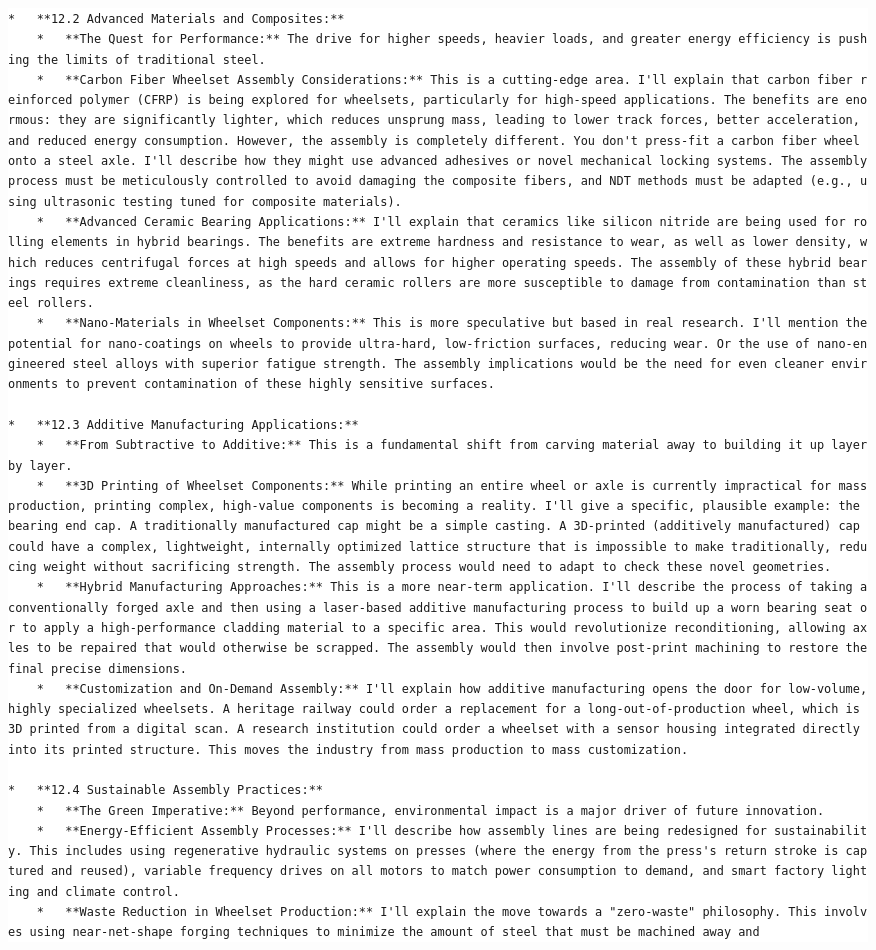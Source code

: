     *   **12.2 Advanced Materials and Composites:**
        *   **The Quest for Performance:** The drive for higher speeds, heavier loads, and greater energy efficiency is pushing the limits of traditional steel.
        *   **Carbon Fiber Wheelset Assembly Considerations:** This is a cutting-edge area. I'll explain that carbon fiber reinforced polymer (CFRP) is being explored for wheelsets, particularly for high-speed applications. The benefits are enormous: they are significantly lighter, which reduces unsprung mass, leading to lower track forces, better acceleration, and reduced energy consumption. However, the assembly is completely different. You don't press-fit a carbon fiber wheel onto a steel axle. I'll describe how they might use advanced adhesives or novel mechanical locking systems. The assembly process must be meticulously controlled to avoid damaging the composite fibers, and NDT methods must be adapted (e.g., using ultrasonic testing tuned for composite materials).
        *   **Advanced Ceramic Bearing Applications:** I'll explain that ceramics like silicon nitride are being used for rolling elements in hybrid bearings. The benefits are extreme hardness and resistance to wear, as well as lower density, which reduces centrifugal forces at high speeds and allows for higher operating speeds. The assembly of these hybrid bearings requires extreme cleanliness, as the hard ceramic rollers are more susceptible to damage from contamination than steel rollers.
        *   **Nano-Materials in Wheelset Components:** This is more speculative but based in real research. I'll mention the potential for nano-coatings on wheels to provide ultra-hard, low-friction surfaces, reducing wear. Or the use of nano-engineered steel alloys with superior fatigue strength. The assembly implications would be the need for even cleaner environments to prevent contamination of these highly sensitive surfaces.

    *   **12.3 Additive Manufacturing Applications:**
        *   **From Subtractive to Additive:** This is a fundamental shift from carving material away to building it up layer by layer.
        *   **3D Printing of Wheelset Components:** While printing an entire wheel or axle is currently impractical for mass production, printing complex, high-value components is becoming a reality. I'll give a specific, plausible example: the bearing end cap. A traditionally manufactured cap might be a simple casting. A 3D-printed (additively manufactured) cap could have a complex, lightweight, internally optimized lattice structure that is impossible to make traditionally, reducing weight without sacrificing strength. The assembly process would need to adapt to check these novel geometries.
        *   **Hybrid Manufacturing Approaches:** This is a more near-term application. I'll describe the process of taking a conventionally forged axle and then using a laser-based additive manufacturing process to build up a worn bearing seat or to apply a high-performance cladding material to a specific area. This would revolutionize reconditioning, allowing axles to be repaired that would otherwise be scrapped. The assembly would then involve post-print machining to restore the final precise dimensions.
        *   **Customization and On-Demand Assembly:** I'll explain how additive manufacturing opens the door for low-volume, highly specialized wheelsets. A heritage railway could order a replacement for a long-out-of-production wheel, which is 3D printed from a digital scan. A research institution could order a wheelset with a sensor housing integrated directly into its printed structure. This moves the industry from mass production to mass customization.

    *   **12.4 Sustainable Assembly Practices:**
        *   **The Green Imperative:** Beyond performance, environmental impact is a major driver of future innovation.
        *   **Energy-Efficient Assembly Processes:** I'll describe how assembly lines are being redesigned for sustainability. This includes using regenerative hydraulic systems on presses (where the energy from the press's return stroke is captured and reused), variable frequency drives on all motors to match power consumption to demand, and smart factory lighting and climate control.
        *   **Waste Reduction in Wheelset Production:** I'll explain the move towards a "zero-waste" philosophy. This involves using near-net-shape forging techniques to minimize the amount of steel that must be machined away and